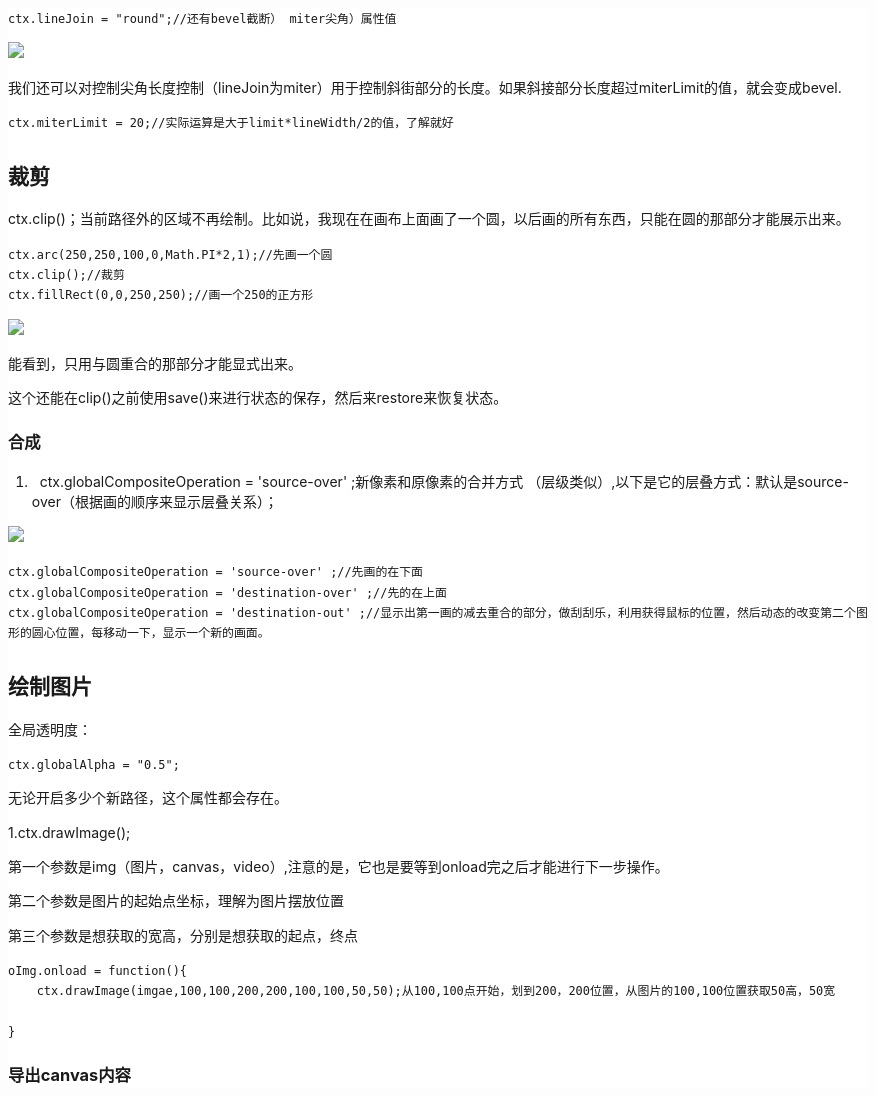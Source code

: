 	ctx.lineJoin = "round";//还有bevel截断） miter尖角）属性值
	
<img src="http://outu8mec9.bkt.clouddn.com/bloog.png">

我们还可以对控制尖角长度控制（lineJoin为miter）用于控制斜街部分的长度。如果斜接部分长度超过miterLimit的值，就会变成bevel.
	
	ctx.miterLimit = 20;//实际运算是大于limit*lineWidth/2的值，了解就好
	
## 裁剪
	
ctx.clip()；当前路径外的区域不再绘制。比如说，我现在在画布上面画了一个圆，以后画的所有东西，只能在圆的那部分才能展示出来。

	ctx.arc(250,250,100,0,Math.PI*2,1);//先画一个圆
	ctx.clip();//裁剪
	ctx.fillRect(0,0,250,250);//画一个250的正方形

<img src="http://outu8mec9.bkt.clouddn.com/blogg.png">

能看到，只用与圆重合的那部分才能显式出来。

这个还能在clip()之前使用save()来进行状态的保存，然后来restore来恢复状态。

### 合成

1.   ctx.globalCompositeOperation = 'source-over' ;新像素和原像素的合并方式 （层级类似）,以下是它的层叠方式：默认是source-over（根据画的顺序来显示层叠关系）；

<img src="http://outu8mec9.bkt.clouddn.com/%E5%9B%BE%E7%89%871.png">

	ctx.globalCompositeOperation = 'source-over' ;//先画的在下面
	ctx.globalCompositeOperation = 'destination-over' ;//先的在上面
	ctx.globalCompositeOperation = 'destination-out' ;//显示出第一画的减去重合的部分，做刮刮乐，利用获得鼠标的位置，然后动态的改变第二个图形的圆心位置，每移动一下，显示一个新的画面。

## 绘制图片 

全局透明度：

	ctx.globalAlpha = "0.5";

无论开启多少个新路径，这个属性都会存在。

1.ctx.drawImage();

第一个参数是img（图片，canvas，video）,注意的是，它也是要等到onload完之后才能进行下一步操作。

第二个参数是图片的起始点坐标，理解为图片摆放位置

第三个参数是想获取的宽高，分别是想获取的起点，终点
	
	oImg.onload = function(){
		ctx.drawImage(imgae,100,100,200,200,100,100,50,50);从100,100点开始，划到200，200位置，从图片的100,100位置获取50高，50宽
		
	}
	
### 导出canvas内容
